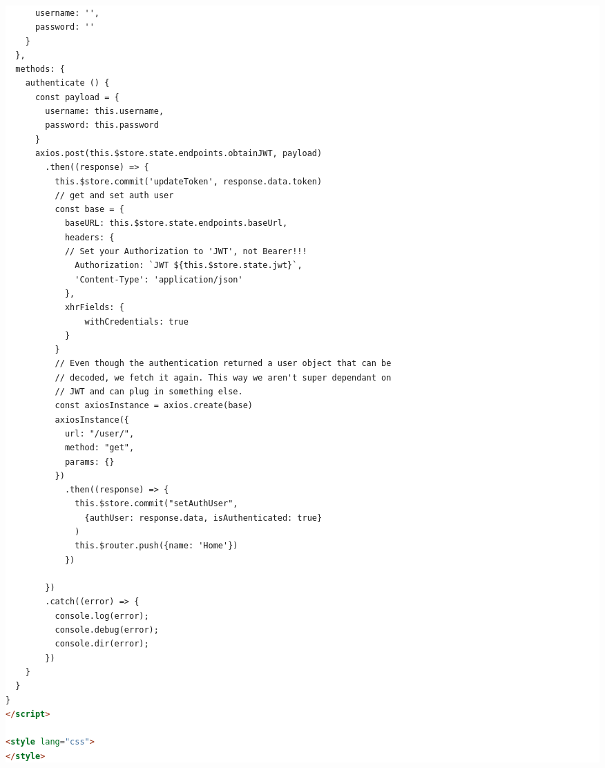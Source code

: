 ``` html
      username: '',
      password: ''
    }
  },
  methods: {
    authenticate () {
      const payload = {
        username: this.username,
        password: this.password
      }
      axios.post(this.$store.state.endpoints.obtainJWT, payload)
        .then((response) => {
          this.$store.commit('updateToken', response.data.token)
          // get and set auth user
          const base = {
            baseURL: this.$store.state.endpoints.baseUrl,
            headers: {
            // Set your Authorization to 'JWT', not Bearer!!!
              Authorization: `JWT ${this.$store.state.jwt}`,
              'Content-Type': 'application/json'
            },
            xhrFields: {
                withCredentials: true
            }
          }
          // Even though the authentication returned a user object that can be
          // decoded, we fetch it again. This way we aren't super dependant on
          // JWT and can plug in something else.
          const axiosInstance = axios.create(base)
          axiosInstance({
            url: "/user/",
            method: "get",
            params: {}
          })
            .then((response) => {
              this.$store.commit("setAuthUser",
                {authUser: response.data, isAuthenticated: true}
              )
              this.$router.push({name: 'Home'})
            })

        })
        .catch((error) => {
          console.log(error);
          console.debug(error);
          console.dir(error);
        })
    }
  }
}
</script>

<style lang="css">
</style>
```
